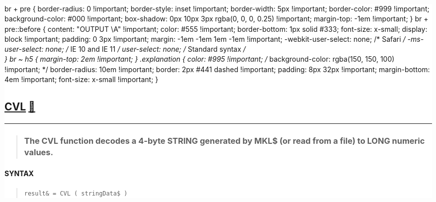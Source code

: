 br + pre {
    border-radius: 0 !important;
    border-style: inset !important;
    border-width: 5px !important;
    border-color: #999 !important;
    background-color: #000 !important;
    box-shadow: 0px 10px 3px rgba(0, 0, 0, 0.25) !important;
    margin-top: -1em !important;
}
br + pre::before {
    content: "OUTPUT \A" !important;
    color: #555 !important;
    border-bottom: 1px solid #333;
    font-size: x-small;
    display: block !important;
    padding: 0 3px !important;
    margin: -1em -1em 1em -1em !important;
    -webkit-user-select: none; /* Safari */
    -ms-user-select: none; /* IE 10 and IE 11 */
    user-select: none; /* Standard syntax */    
}
br ~ h5 {
    margin-top: 2em !important;
}
.explanation {
    color: #995 !important;
    /* background-color: rgba(150, 150, 100) !important; */
    border-radius: 10em !important;
    border: 2px #441 dashed !important;
    padding: 8px 32px !important;
    margin-bottom: 4em !important;
    font-size: x-small !important;
}
</style>


## [CVL](CVL.md) [📖](https://qb64phoenix.com/qb64wiki/index.php/CVL)
---
<blockquote>

### The CVL function decodes a 4-byte STRING generated by MKL$ (or read from a file) to LONG numeric values.

</blockquote>

#### SYNTAX

<blockquote>

`result& = CVL ( stringData$ )`
